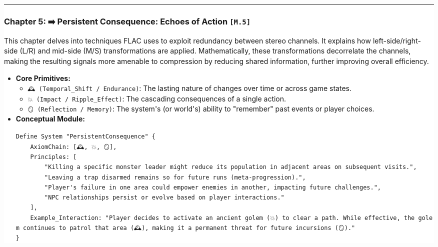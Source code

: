 -----

### **Chapter 5: ➡️ Persistent Consequence: Echoes of Action** `[M.5]`

This chapter delves into techniques FLAC uses to exploit redundancy between stereo channels. It explains how left-side/right-side (L/R) and mid-side (M/S) transformations are applied. Mathematically, these transformations decorrelate the channels, making the resulting signals more amenable to compression by reducing shared information, further improving overall efficiency.

  * **Core Primitives:**
      * `🕰️ (Temporal_Shift / Endurance)`: The lasting nature of changes over time or across game states.
      * `💥 (Impact / Ripple_Effect)`: The cascading consequences of a single action.
      * `🪞 (Reflection / Memory)`: The system's (or world's) ability to "remember" past events or player choices.
  * **Conceptual Module:**
    ```
    Define System "PersistentConsequence" {
        AxiomChain: [🕰️, 💥, 🪞],
        Principles: [
            "Killing a specific monster leader might reduce its population in adjacent areas on subsequent visits.",
            "Leaving a trap disarmed remains so for future runs (meta-progression).",
            "Player's failure in one area could empower enemies in another, impacting future challenges.",
            "NPC relationships persist or evolve based on player interactions."
        ],
        Example_Interaction: "Player decides to activate an ancient golem (💥) to clear a path. While effective, the golem continues to patrol that area (🕰️), making it a permanent threat for future incursions (🪞)."
    }
    ```
